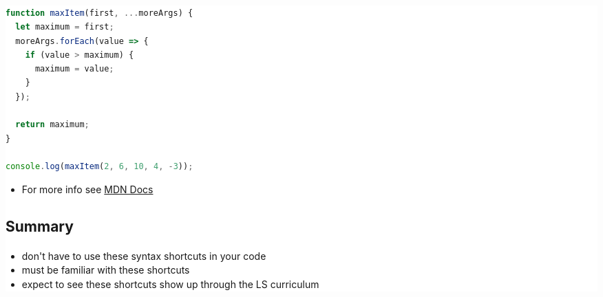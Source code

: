 ```js
function maxItem(first, ...moreArgs) {
  let maximum = first;
  moreArgs.forEach(value => {
    if (value > maximum) {
      maximum = value;
    }
  });

  return maximum;
}

console.log(maxItem(2, 6, 10, 4, -3));
```

- For more info see [MDN Docs](https://developer.mozilla.org/en-US/docs/Web/JavaScript/Reference/Functions/rest_parameters)

## Summary

- don't have to use these syntax shortcuts in your code
- must be familiar with these shortcuts
- expect to see these shortcuts show up through the LS curriculum

